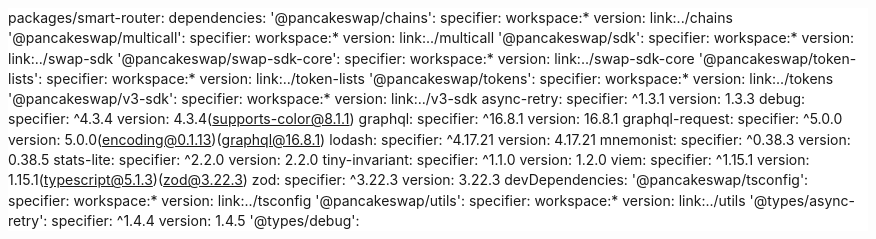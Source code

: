   packages/smart-router:
    dependencies:
      '@pancakeswap/chains':
        specifier: workspace:*
        version: link:../chains
      '@pancakeswap/multicall':
        specifier: workspace:*
        version: link:../multicall
      '@pancakeswap/sdk':
        specifier: workspace:*
        version: link:../swap-sdk
      '@pancakeswap/swap-sdk-core':
        specifier: workspace:*
        version: link:../swap-sdk-core
      '@pancakeswap/token-lists':
        specifier: workspace:*
        version: link:../token-lists
      '@pancakeswap/tokens':
        specifier: workspace:*
        version: link:../tokens
      '@pancakeswap/v3-sdk':
        specifier: workspace:*
        version: link:../v3-sdk
      async-retry:
        specifier: ^1.3.1
        version: 1.3.3
      debug:
        specifier: ^4.3.4
        version: 4.3.4(supports-color@8.1.1)
      graphql:
        specifier: ^16.8.1
        version: 16.8.1
      graphql-request:
        specifier: ^5.0.0
        version: 5.0.0(encoding@0.1.13)(graphql@16.8.1)
      lodash:
        specifier: ^4.17.21
        version: 4.17.21
      mnemonist:
        specifier: ^0.38.3
        version: 0.38.5
      stats-lite:
        specifier: ^2.2.0
        version: 2.2.0
      tiny-invariant:
        specifier: ^1.1.0
        version: 1.2.0
      viem:
        specifier: ^1.15.1
        version: 1.15.1(typescript@5.1.3)(zod@3.22.3)
      zod:
        specifier: ^3.22.3
        version: 3.22.3
    devDependencies:
      '@pancakeswap/tsconfig':
        specifier: workspace:*
        version: link:../tsconfig
      '@pancakeswap/utils':
        specifier: workspace:*
        version: link:../utils
      '@types/async-retry':
        specifier: ^1.4.4
        version: 1.4.5
      '@types/debug':